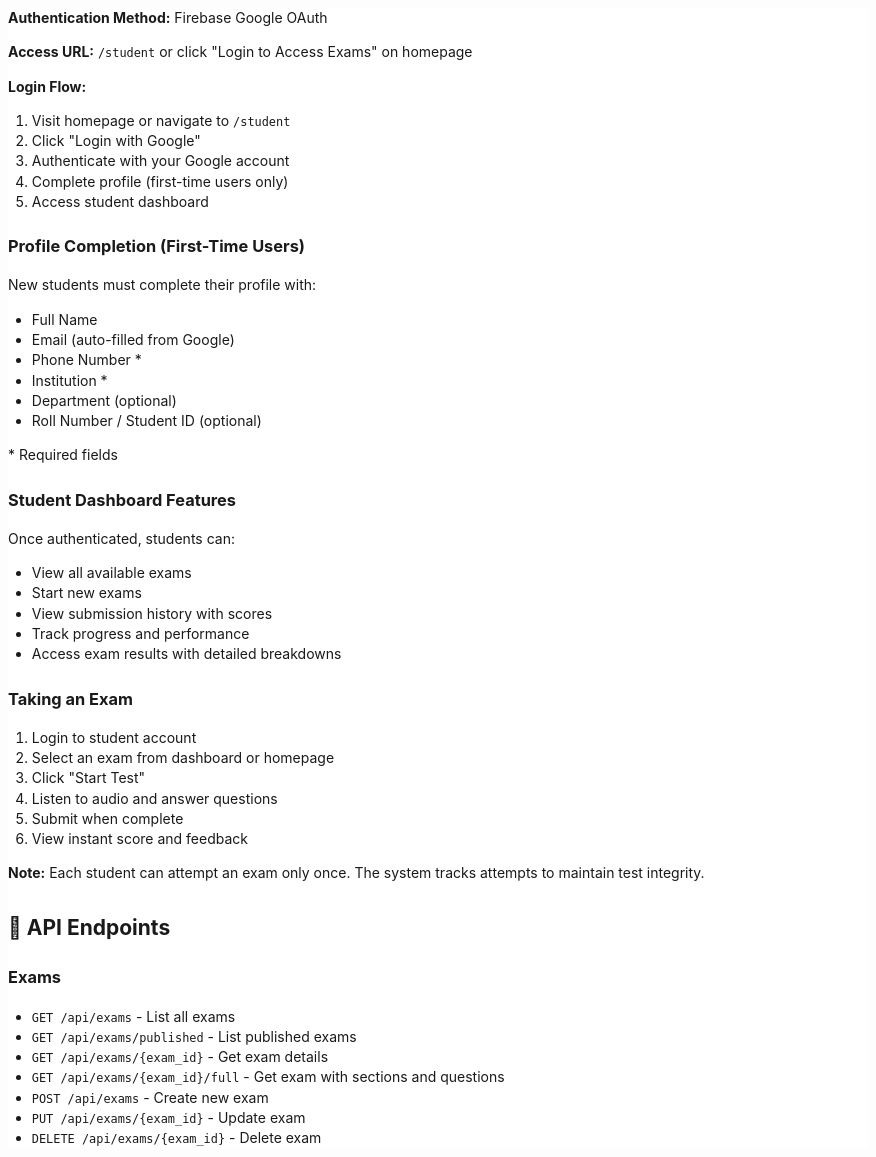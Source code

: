 **Authentication Method:** Firebase Google OAuth

**Access URL:** `/student` or click "Login to Access Exams" on homepage

**Login Flow:**
1. Visit homepage or navigate to `/student`
2. Click "Login with Google"
3. Authenticate with your Google account
4. Complete profile (first-time users only)
5. Access student dashboard

### Profile Completion (First-Time Users)

New students must complete their profile with:
- Full Name
- Email (auto-filled from Google)
- Phone Number *
- Institution *
- Department (optional)
- Roll Number / Student ID (optional)

\* Required fields

### Student Dashboard Features

Once authenticated, students can:
- View all available exams
- Start new exams
- View submission history with scores
- Track progress and performance
- Access exam results with detailed breakdowns

### Taking an Exam

1. Login to student account
2. Select an exam from dashboard or homepage
3. Click "Start Test"
4. Listen to audio and answer questions
5. Submit when complete
6. View instant score and feedback

**Note:** Each student can attempt an exam only once. The system tracks attempts to maintain test integrity.

## 🔧 API Endpoints

### Exams
- `GET /api/exams` - List all exams
- `GET /api/exams/published` - List published exams
- `GET /api/exams/{exam_id}` - Get exam details
- `GET /api/exams/{exam_id}/full` - Get exam with sections and questions
- `POST /api/exams` - Create new exam
- `PUT /api/exams/{exam_id}` - Update exam
- `DELETE /api/exams/{exam_id}` - Delete exam
